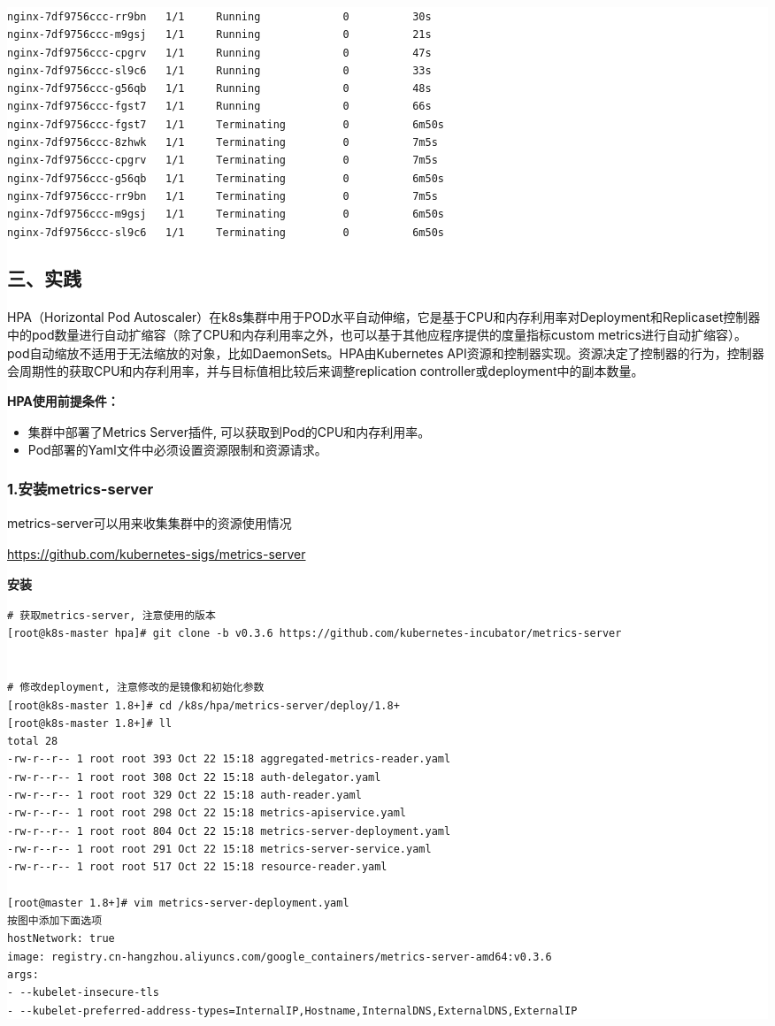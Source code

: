 ~~~shell
nginx-7df9756ccc-rr9bn   1/1     Running             0          30s
nginx-7df9756ccc-m9gsj   1/1     Running             0          21s
nginx-7df9756ccc-cpgrv   1/1     Running             0          47s
nginx-7df9756ccc-sl9c6   1/1     Running             0          33s
nginx-7df9756ccc-g56qb   1/1     Running             0          48s
nginx-7df9756ccc-fgst7   1/1     Running             0          66s
nginx-7df9756ccc-fgst7   1/1     Terminating         0          6m50s
nginx-7df9756ccc-8zhwk   1/1     Terminating         0          7m5s
nginx-7df9756ccc-cpgrv   1/1     Terminating         0          7m5s
nginx-7df9756ccc-g56qb   1/1     Terminating         0          6m50s
nginx-7df9756ccc-rr9bn   1/1     Terminating         0          7m5s
nginx-7df9756ccc-m9gsj   1/1     Terminating         0          6m50s
nginx-7df9756ccc-sl9c6   1/1     Terminating         0          6m50s
~~~





## 三、实践



HPA（Horizontal Pod Autoscaler）在k8s集群中用于POD水平自动伸缩，它是基于CPU和内存利用率对Deployment和Replicaset控制器中的pod数量进行自动扩缩容（除了CPU和内存利用率之外，也可以基于其他应程序提供的度量指标custom metrics进行自动扩缩容）。pod自动缩放不适用于无法缩放的对象，比如DaemonSets。HPA由Kubernetes API资源和控制器实现。资源决定了控制器的行为，控制器会周期性的获取CPU和内存利用率，并与目标值相比较后来调整replication controller或deployment中的副本数量。

 

**HPA使用前提条件：**

- 集群中部署了Metrics Server插件, 可以获取到Pod的CPU和内存利用率。
- Pod部署的Yaml文件中必须设置资源限制和资源请求。



### 1.安装metrics-server

metrics-server可以用来收集集群中的资源使用情况

https://github.com/kubernetes-sigs/metrics-server



**安装**

```shell
# 获取metrics-server, 注意使用的版本
[root@k8s-master hpa]# git clone -b v0.3.6 https://github.com/kubernetes-incubator/metrics-server


# 修改deployment, 注意修改的是镜像和初始化参数
[root@k8s-master 1.8+]# cd /k8s/hpa/metrics-server/deploy/1.8+
[root@k8s-master 1.8+]# ll
total 28
-rw-r--r-- 1 root root 393 Oct 22 15:18 aggregated-metrics-reader.yaml
-rw-r--r-- 1 root root 308 Oct 22 15:18 auth-delegator.yaml
-rw-r--r-- 1 root root 329 Oct 22 15:18 auth-reader.yaml
-rw-r--r-- 1 root root 298 Oct 22 15:18 metrics-apiservice.yaml
-rw-r--r-- 1 root root 804 Oct 22 15:18 metrics-server-deployment.yaml
-rw-r--r-- 1 root root 291 Oct 22 15:18 metrics-server-service.yaml
-rw-r--r-- 1 root root 517 Oct 22 15:18 resource-reader.yaml

[root@master 1.8+]# vim metrics-server-deployment.yaml
按图中添加下面选项
hostNetwork: true
image: registry.cn-hangzhou.aliyuncs.com/google_containers/metrics-server-amd64:v0.3.6
args:
- --kubelet-insecure-tls
- --kubelet-preferred-address-types=InternalIP,Hostname,InternalDNS,ExternalDNS,ExternalIP
```